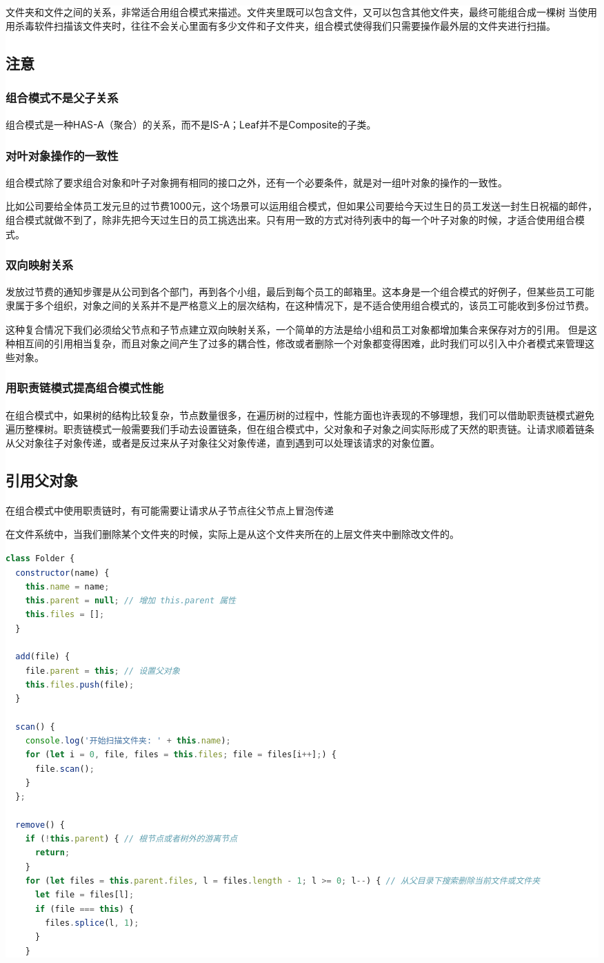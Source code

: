 ​	文件夹和文件之间的关系，非常适合用组合模式来描述。文件夹里既可以包含文件，又可以包含其他文件夹，最终可能组合成一棵树 当使用用杀毒软件扫描该文件夹时，往往不会关心里面有多少文件和子文件夹，组合模式使得我们只需要操作最外层的文件夹进行扫描。

## 注意

### 组合模式不是父子关系

​	组合模式是一种HAS-A（聚合）的关系，而不是IS-A；Leaf并不是Composite的子类。

### 对叶对象操作的一致性

​	组合模式除了要求组合对象和叶子对象拥有相同的接口之外，还有一个必要条件，就是对一组叶对象的操作的一致性。

​	比如公司要给全体员工发元旦的过节费1000元，这个场景可以运用组合模式，但如果公司要给今天过生日的员工发送一封生日祝福的邮件，组合模式就做不到了，除非先把今天过生日的员工挑选出来。只有用一致的方式对待列表中的每一个叶子对象的时候，才适合使用组合模式。

### 双向映射关系

​	发放过节费的通知步骤是从公司到各个部门，再到各个小组，最后到每个员工的邮箱里。这本身是一个组合模式的好例子，但某些员工可能隶属于多个组织，对象之间的关系并不是严格意义上的层次结构，在这种情况下，是不适合使用组合模式的，该员工可能收到多份过节费。

​	这种复合情况下我们必须给父节点和子节点建立双向映射关系，一个简单的方法是给小组和员工对象都增加集合来保存对方的引用。
但是这种相互间的引用相当复杂，而且对象之间产生了过多的耦合性，修改或者删除一个对象都变得困难，此时我们可以引入中介者模式来管理这些对象。

### 用职责链模式提高组合模式性能

​	在组合模式中，如果树的结构比较复杂，节点数量很多，在遍历树的过程中，性能方面也许表现的不够理想，我们可以借助职责链模式避免遍历整棵树。职责链模式一般需要我们手动去设置链条，但在组合模式中，父对象和子对象之间实际形成了天然的职责链。让请求顺着链条从父对象往子对象传递，或者是反过来从子对象往父对象传递，直到遇到可以处理该请求的对象位置。

## 引用父对象

在组合模式中使用职责链时，有可能需要让请求从子节点往父节点上冒泡传递

在文件系统中，当我们删除某个文件夹的时候，实际上是从这个文件夹所在的上层文件夹中删除改文件的。

```js
class Folder {
  constructor(name) {
    this.name = name;
    this.parent = null; // 增加 this.parent 属性
    this.files = [];
  }

  add(file) {
    file.parent = this; // 设置父对象
    this.files.push(file);
  }

  scan() {
    console.log('开始扫描文件夹: ' + this.name);
    for (let i = 0, file, files = this.files; file = files[i++];) {
      file.scan();
    }
  };

  remove() {
    if (!this.parent) { // 根节点或者树外的游离节点
      return;
    }
    for (let files = this.parent.files, l = files.length - 1; l >= 0; l--) { // 从父目录下搜索删除当前文件或文件夹
      let file = files[l];
      if (file === this) {
        files.splice(l, 1);
      }
    }
```